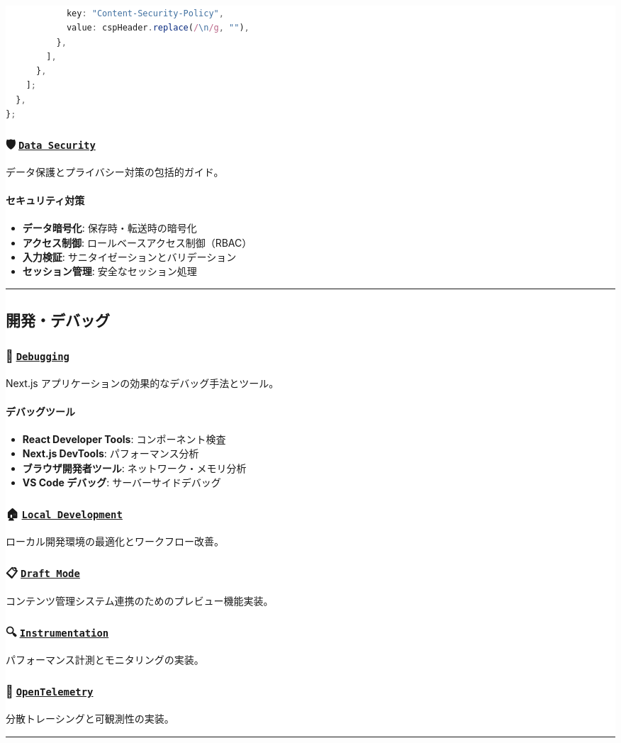```typescript
            key: "Content-Security-Policy",
            value: cspHeader.replace(/\n/g, ""),
          },
        ],
      },
    ];
  },
};
```

### 🛡️ [`Data Security`](./09-data-security.md)

データ保護とプライバシー対策の包括的ガイド。

#### **セキュリティ対策**

- **データ暗号化**: 保存時・転送時の暗号化
- **アクセス制御**: ロールベースアクセス制御（RBAC）
- **入力検証**: サニタイゼーションとバリデーション
- **セッション管理**: 安全なセッション処理

---

## 開発・デバッグ

### 🐛 [`Debugging`](./10-debugging.md)

Next.js アプリケーションの効果的なデバッグ手法とツール。

#### **デバッグツール**

- **React Developer Tools**: コンポーネント検査
- **Next.js DevTools**: パフォーマンス分析
- **ブラウザ開発者ツール**: ネットワーク・メモリ分析
- **VS Code デバッグ**: サーバーサイドデバッグ

### 🏠 [`Local Development`](./19-local-development.md)

ローカル開発環境の最適化とワークフロー改善。

### 📋 [`Draft Mode`](./11-draft-mode.md)

コンテンツ管理システム連携のためのプレビュー機能実装。

### 🔍 [`Instrumentation`](./15-instrumentation.md)

パフォーマンス計測とモニタリングの実装。

### 📡 [`OpenTelemetry`](./24-open-telemetry.md)

分散トレーシングと可観測性の実装。

---
